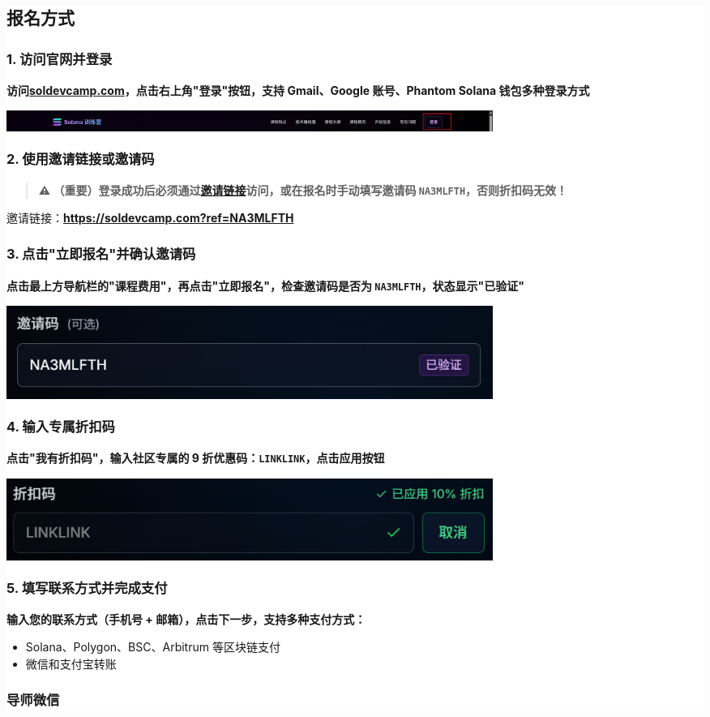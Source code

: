 ## 报名方式
### 1. 访问官网并登录
**访问[soldevcamp.com](https://www.soldevcamp.com/)，点击右上角"登录"按钮，支持 Gmail、Google 账号、Phantom Solana 钱包多种登录方式**

<img src="../images/login.png" alt="login" width="600" style="display: block; margin-top: 10px; margin-bottom: 15px;" />

### 2. 使用邀请链接或邀请码
> **⚠️ （重要）登录成功后必须通过[邀请链接](https://soldevcamp.com?ref=NA3MLFTH)访问，或在报名时手动填写邀请码 `NA3MLFTH`，否则折扣码无效！**

邀请链接：**https://soldevcamp.com?ref=NA3MLFTH**

### 3. 点击"立即报名"并确认邀请码
**点击最上方导航栏的"课程费用"，再点击"立即报名"，检查邀请码是否为 `NA3MLFTH`，状态显示"已验证"**

<img src="../images/invite-code.png" alt="invite-code" width="600" style="display: block; margin-top: 10px; margin-bottom: 15px;" />

### 4. 输入专属折扣码
**点击"我有折扣码"，输入社区专属的 9 折优惠码：`LINKLINK`，点击应用按钮**

<img src="../images/discount-code.png" alt="discount-code" width="600" style="display: block; margin-top: 10px; margin-bottom: 15px;" />

### 5. 填写联系方式并完成支付
**输入您的联系方式（手机号 + 邮箱），点击下一步，支持多种支付方式：**
- Solana、Polygon、BSC、Arbitrum 等区块链支付
- 微信和支付宝转账

### 导师微信